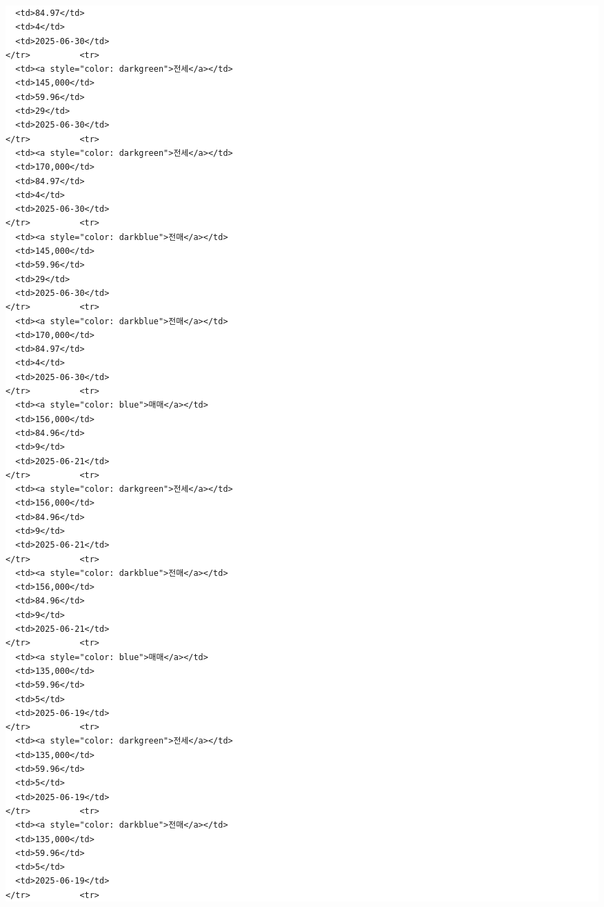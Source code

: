       <td>84.97</td>
      <td>4</td>
      <td>2025-06-30</td>
    </tr>          <tr>
      <td><a style="color: darkgreen">전세</a></td>
      <td>145,000</td>
      <td>59.96</td>
      <td>29</td>
      <td>2025-06-30</td>
    </tr>          <tr>
      <td><a style="color: darkgreen">전세</a></td>
      <td>170,000</td>
      <td>84.97</td>
      <td>4</td>
      <td>2025-06-30</td>
    </tr>          <tr>
      <td><a style="color: darkblue">전매</a></td>
      <td>145,000</td>
      <td>59.96</td>
      <td>29</td>
      <td>2025-06-30</td>
    </tr>          <tr>
      <td><a style="color: darkblue">전매</a></td>
      <td>170,000</td>
      <td>84.97</td>
      <td>4</td>
      <td>2025-06-30</td>
    </tr>          <tr>
      <td><a style="color: blue">매매</a></td>
      <td>156,000</td>
      <td>84.96</td>
      <td>9</td>
      <td>2025-06-21</td>
    </tr>          <tr>
      <td><a style="color: darkgreen">전세</a></td>
      <td>156,000</td>
      <td>84.96</td>
      <td>9</td>
      <td>2025-06-21</td>
    </tr>          <tr>
      <td><a style="color: darkblue">전매</a></td>
      <td>156,000</td>
      <td>84.96</td>
      <td>9</td>
      <td>2025-06-21</td>
    </tr>          <tr>
      <td><a style="color: blue">매매</a></td>
      <td>135,000</td>
      <td>59.96</td>
      <td>5</td>
      <td>2025-06-19</td>
    </tr>          <tr>
      <td><a style="color: darkgreen">전세</a></td>
      <td>135,000</td>
      <td>59.96</td>
      <td>5</td>
      <td>2025-06-19</td>
    </tr>          <tr>
      <td><a style="color: darkblue">전매</a></td>
      <td>135,000</td>
      <td>59.96</td>
      <td>5</td>
      <td>2025-06-19</td>
    </tr>          <tr>